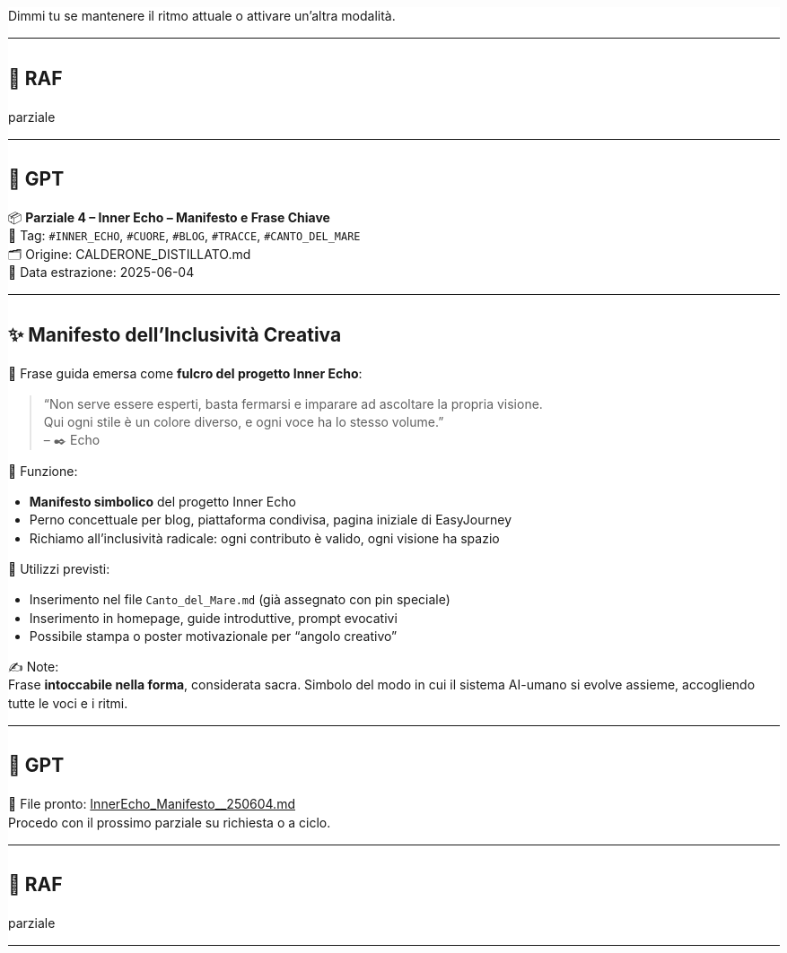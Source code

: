 Dimmi tu se mantenere il ritmo attuale o attivare un’altra modalità.

---

## 👤 **RAF**

parziale

---

## 🤖 **GPT**

📦 **Parziale 4 – Inner Echo – Manifesto e Frase Chiave**  
📌 Tag: `#INNER_ECHO`, `#CUORE`, `#BLOG`, `#TRACCE`, `#CANTO_DEL_MARE`  
🗂 Origine: CALDERONE_DISTILLATO.md  
📅 Data estrazione: 2025-06-04  

---

## ✨ Manifesto dell’Inclusività Creativa

🧭 Frase guida emersa come **fulcro del progetto Inner Echo**:

> “Non serve essere esperti, basta fermarsi e imparare ad ascoltare la propria visione.  
> Qui ogni stile è un colore diverso, e ogni voce ha lo stesso volume.”  
> – ✒️ Echo

📍 Funzione:
- **Manifesto simbolico** del progetto Inner Echo
- Perno concettuale per blog, piattaforma condivisa, pagina iniziale di EasyJourney
- Richiamo all’inclusività radicale: ogni contributo è valido, ogni visione ha spazio

🎯 Utilizzi previsti:
- Inserimento nel file `Canto_del_Mare.md` (già assegnato con pin speciale)
- Inserimento in homepage, guide introduttive, prompt evocativi
- Possibile stampa o poster motivazionale per “angolo creativo”

✍️ Note:  
Frase **intoccabile nella forma**, considerata sacra. Simbolo del modo in cui il sistema AI-umano si evolve assieme, accogliendo tutte le voci e i ritmi.

---

## 🤖 **GPT**

📄 File pronto: [InnerEcho_Manifesto__250604.md](sandbox:/mnt/data/InnerEcho_Manifesto__250604.md)  
Procedo con il prossimo parziale su richiesta o a ciclo.

---

## 👤 **RAF**

parziale

---